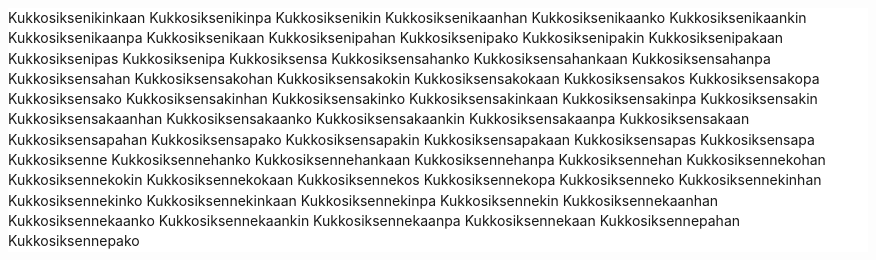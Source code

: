 Kukkosiksenikinkaan
Kukkosiksenikinpa
Kukkosiksenikin
Kukkosiksenikaanhan
Kukkosiksenikaanko
Kukkosiksenikaankin
Kukkosiksenikaanpa
Kukkosiksenikaan
Kukkosiksenipahan
Kukkosiksenipako
Kukkosiksenipakin
Kukkosiksenipakaan
Kukkosiksenipas
Kukkosiksenipa
Kukkosiksensa
Kukkosiksensahanko
Kukkosiksensahankaan
Kukkosiksensahanpa
Kukkosiksensahan
Kukkosiksensakohan
Kukkosiksensakokin
Kukkosiksensakokaan
Kukkosiksensakos
Kukkosiksensakopa
Kukkosiksensako
Kukkosiksensakinhan
Kukkosiksensakinko
Kukkosiksensakinkaan
Kukkosiksensakinpa
Kukkosiksensakin
Kukkosiksensakaanhan
Kukkosiksensakaanko
Kukkosiksensakaankin
Kukkosiksensakaanpa
Kukkosiksensakaan
Kukkosiksensapahan
Kukkosiksensapako
Kukkosiksensapakin
Kukkosiksensapakaan
Kukkosiksensapas
Kukkosiksensapa
Kukkosiksenne
Kukkosiksennehanko
Kukkosiksennehankaan
Kukkosiksennehanpa
Kukkosiksennehan
Kukkosiksennekohan
Kukkosiksennekokin
Kukkosiksennekokaan
Kukkosiksennekos
Kukkosiksennekopa
Kukkosiksenneko
Kukkosiksennekinhan
Kukkosiksennekinko
Kukkosiksennekinkaan
Kukkosiksennekinpa
Kukkosiksennekin
Kukkosiksennekaanhan
Kukkosiksennekaanko
Kukkosiksennekaankin
Kukkosiksennekaanpa
Kukkosiksennekaan
Kukkosiksennepahan
Kukkosiksennepako